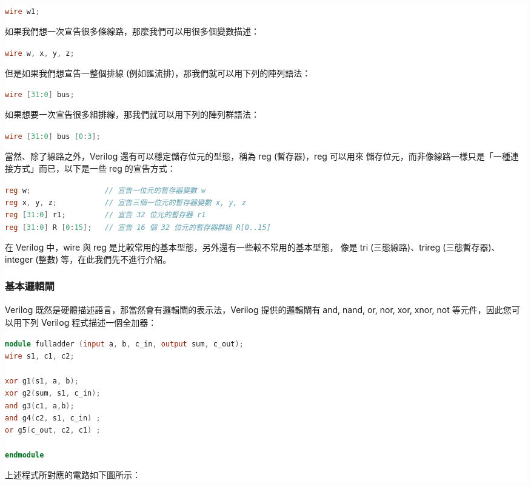 ```verilog
wire w1;
```

如果我們想一次宣告很多條線路，那麼我們可以用很多個變數描述：

```verilog
wire w, x, y, z;
```

但是如果我們想宣告一整個排線 (例如匯流排)，那我們就可以用下列的陣列語法：

```verilog
wire [31:0] bus;
```

如果想要一次宣告很多組排線，那我們就可以用下列的陣列群語法：

```verilog
wire [31:0] bus [0:3];
```

當然、除了線路之外，Verilog 還有可以穩定儲存位元的型態，稱為 reg (暫存器)，reg 可以用來
儲存位元，而非像線路一樣只是「一種連接方式」而已，以下是一些 reg 的宣告方式：

```verilog
reg w;                 // 宣告一位元的暫存器變數 w
reg x, y, z;           // 宣告三個一位元的暫存器變數 x, y, z
reg [31:0] r1;         // 宣告 32 位元的暫存器 r1
reg [31:0] R [0:15];   // 宣告 16 個 32 位元的暫存器群組 R[0..15]
```

在 Verilog 中，wire 與 reg 是比較常用的基本型態，另外還有一些較不常用的基本型態，
像是 tri (三態線路)、trireg (三態暫存器)、integer (整數) 等，在此我們先不進行介紹。

### 基本邏輯閘

Verilog 既然是硬體描述語言，那當然會有邏輯閘的表示法，Verilog 提供的邏輯閘有 and, nand, or, nor, xor, xnor, not 
等元件，因此您可以用下列 Verilog 程式描述一個全加器：

```verilog
module fulladder (input a, b, c_in, output sum, c_out);
wire s1, c1, c2;

xor g1(s1, a, b);
xor g2(sum, s1, c_in);
and g3(c1, a,b);
and g4(c2, s1, c_in) ;
or g5(c_out, c2, c1) ;

endmodule
```

上述程式所對應的電路如下圖所示：
